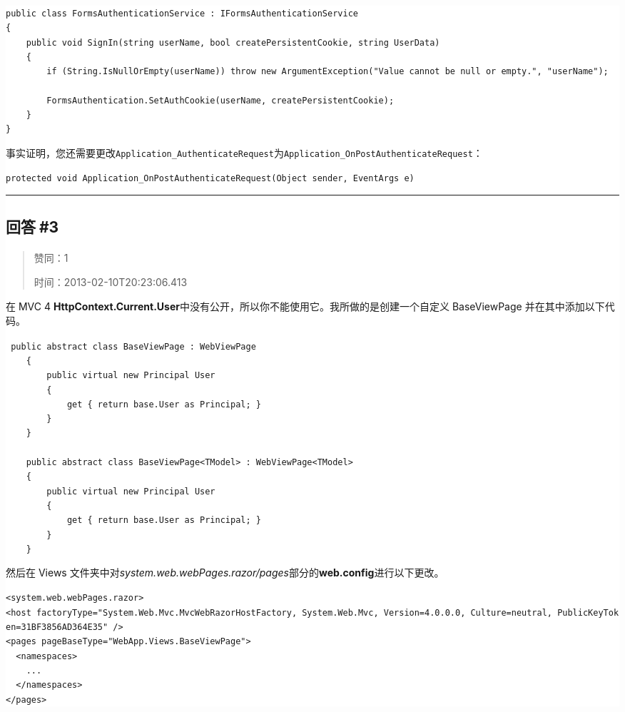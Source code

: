 ```
public class FormsAuthenticationService : IFormsAuthenticationService
{
    public void SignIn(string userName, bool createPersistentCookie, string UserData)
    {
        if (String.IsNullOrEmpty(userName)) throw new ArgumentException("Value cannot be null or empty.", "userName");

        FormsAuthentication.SetAuthCookie(userName, createPersistentCookie);
    }
} 
```

事实证明，您还需要更改`Application_AuthenticateRequest`为`Application_OnPostAuthenticateRequest`：

```
protected void Application_OnPostAuthenticateRequest(Object sender, EventArgs e) 
```

* * *

## 回答 #3

> 赞同：1
> 
> 时间：2013-02-10T20:23:06.413

在 MVC 4 **HttpContext.Current.User**中没有公开，所以你不能使用它。我所做的是创建一个自定义 BaseViewPage 并在其中添加以下代码。

```
 public abstract class BaseViewPage : WebViewPage
    {
        public virtual new Principal User
        {
            get { return base.User as Principal; }
        }
    }

    public abstract class BaseViewPage<TModel> : WebViewPage<TModel>
    {
        public virtual new Principal User
        {
            get { return base.User as Principal; }
        }
    } 
```

然后在 Views 文件夹中对*system.web.webPages.razor/pages*部分的**web.config**进行以下更改。

```
<system.web.webPages.razor>
<host factoryType="System.Web.Mvc.MvcWebRazorHostFactory, System.Web.Mvc, Version=4.0.0.0, Culture=neutral, PublicKeyToken=31BF3856AD364E35" />
<pages pageBaseType="WebApp.Views.BaseViewPage">
  <namespaces>
    ...
  </namespaces>
</pages> 
```
